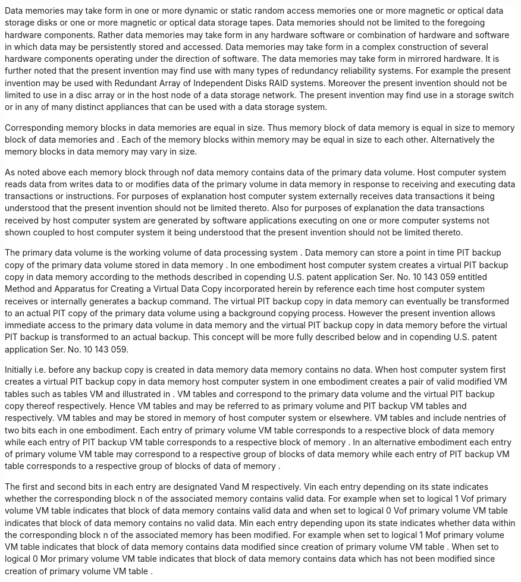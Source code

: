 Data memories may take form in one or more dynamic or static random access memories one or more magnetic or optical data storage disks or one or more magnetic or optical data storage tapes. Data memories should not be limited to the foregoing hardware components. Rather data memories may take form in any hardware software or combination of hardware and software in which data may be persistently stored and accessed. Data memories may take form in a complex construction of several hardware components operating under the direction of software. The data memories may take form in mirrored hardware. It is further noted that the present invention may find use with many types of redundancy reliability systems. For example the present invention may be used with Redundant Array of Independent Disks RAID systems. Moreover the present invention should not be limited to use in a disc array or in the host node of a data storage network. The present invention may find use in a storage switch or in any of many distinct appliances that can be used with a data storage system.

Corresponding memory blocks in data memories are equal in size. Thus memory block of data memory is equal in size to memory block of data memories and . Each of the memory blocks within memory may be equal in size to each other. Alternatively the memory blocks in data memory may vary in size.

As noted above each memory block through nof data memory contains data of the primary data volume. Host computer system reads data from writes data to or modifies data of the primary volume in data memory in response to receiving and executing data transactions or instructions. For purposes of explanation host computer system externally receives data transactions it being understood that the present invention should not be limited thereto. Also for purposes of explanation the data transactions received by host computer system are generated by software applications executing on one or more computer systems not shown coupled to host computer system it being understood that the present invention should not be limited thereto.

The primary data volume is the working volume of data processing system . Data memory can store a point in time PIT backup copy of the primary data volume stored in data memory . In one embodiment host computer system creates a virtual PIT backup copy in data memory according to the methods described in copending U.S. patent application Ser. No. 10 143 059 entitled Method and Apparatus for Creating a Virtual Data Copy incorporated herein by reference each time host computer system receives or internally generates a backup command. The virtual PIT backup copy in data memory can eventually be transformed to an actual PIT copy of the primary data volume using a background copying process. However the present invention allows immediate access to the primary data volume in data memory and the virtual PIT backup copy in data memory before the virtual PIT backup is transformed to an actual backup. This concept will be more fully described below and in copending U.S. patent application Ser. No. 10 143 059.

Initially i.e. before any backup copy is created in data memory data memory contains no data. When host computer system first creates a virtual PIT backup copy in data memory host computer system in one embodiment creates a pair of valid modified VM tables such as tables VM and illustrated in . VM tables and correspond to the primary data volume and the virtual PIT backup copy thereof respectively. Hence VM tables and may be referred to as primary volume and PIT backup VM tables and respectively. VM tables and may be stored in memory of host computer system or elsewhere. VM tables and include nentries of two bits each in one embodiment. Each entry of primary volume VM table corresponds to a respective block of data memory while each entry of PIT backup VM table corresponds to a respective block of memory . In an alternative embodiment each entry of primary volume VM table may correspond to a respective group of blocks of data memory while each entry of PIT backup VM table corresponds to a respective group of blocks of data of memory .

The first and second bits in each entry are designated Vand M respectively. Vin each entry depending on its state indicates whether the corresponding block n of the associated memory contains valid data. For example when set to logical 1 Vof primary volume VM table indicates that block of data memory contains valid data and when set to logical 0 Vof primary volume VM table indicates that block of data memory contains no valid data. Min each entry depending upon its state indicates whether data within the corresponding block n of the associated memory has been modified. For example when set to logical 1 Mof primary volume VM table indicates that block of data memory contains data modified since creation of primary volume VM table . When set to logical 0 Mor primary volume VM table indicates that block of data memory contains data which has not been modified since creation of primary volume VM table .
